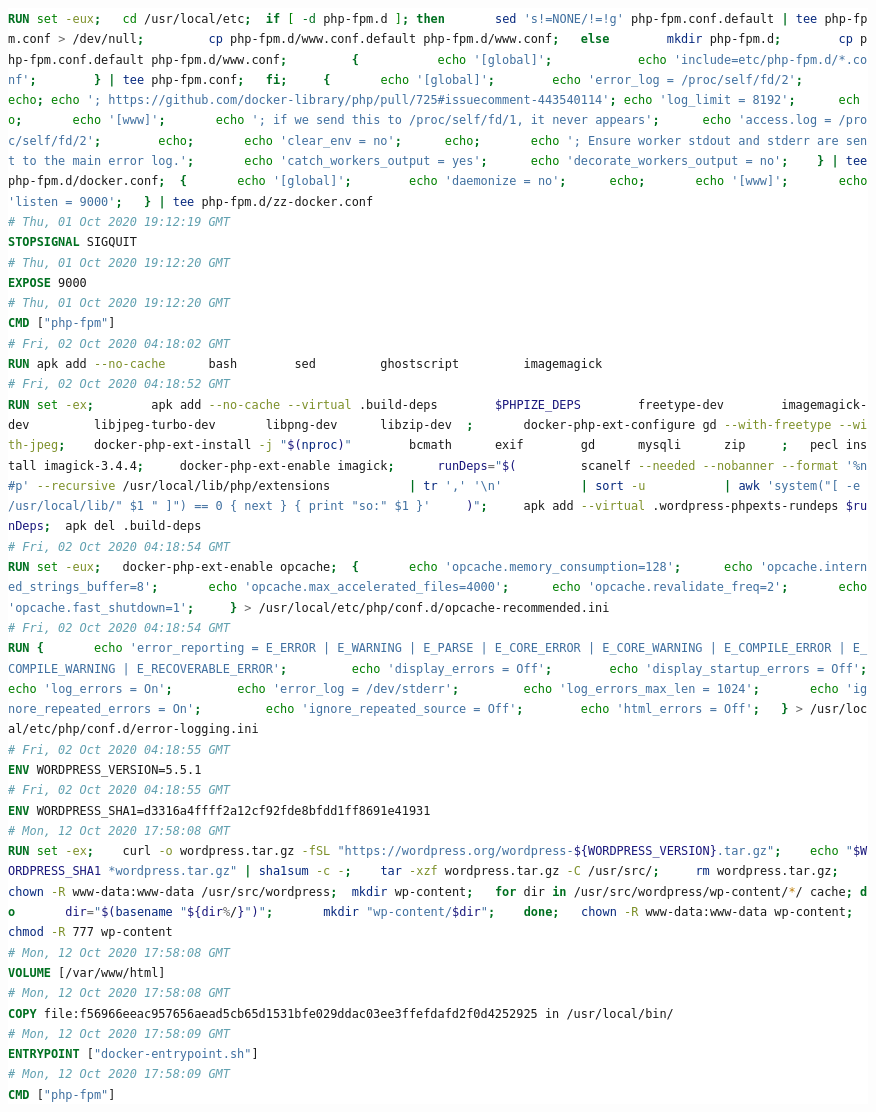 ```dockerfile
RUN set -eux; 	cd /usr/local/etc; 	if [ -d php-fpm.d ]; then 		sed 's!=NONE/!=!g' php-fpm.conf.default | tee php-fpm.conf > /dev/null; 		cp php-fpm.d/www.conf.default php-fpm.d/www.conf; 	else 		mkdir php-fpm.d; 		cp php-fpm.conf.default php-fpm.d/www.conf; 		{ 			echo '[global]'; 			echo 'include=etc/php-fpm.d/*.conf'; 		} | tee php-fpm.conf; 	fi; 	{ 		echo '[global]'; 		echo 'error_log = /proc/self/fd/2'; 		echo; echo '; https://github.com/docker-library/php/pull/725#issuecomment-443540114'; echo 'log_limit = 8192'; 		echo; 		echo '[www]'; 		echo '; if we send this to /proc/self/fd/1, it never appears'; 		echo 'access.log = /proc/self/fd/2'; 		echo; 		echo 'clear_env = no'; 		echo; 		echo '; Ensure worker stdout and stderr are sent to the main error log.'; 		echo 'catch_workers_output = yes'; 		echo 'decorate_workers_output = no'; 	} | tee php-fpm.d/docker.conf; 	{ 		echo '[global]'; 		echo 'daemonize = no'; 		echo; 		echo '[www]'; 		echo 'listen = 9000'; 	} | tee php-fpm.d/zz-docker.conf
# Thu, 01 Oct 2020 19:12:19 GMT
STOPSIGNAL SIGQUIT
# Thu, 01 Oct 2020 19:12:20 GMT
EXPOSE 9000
# Thu, 01 Oct 2020 19:12:20 GMT
CMD ["php-fpm"]
# Fri, 02 Oct 2020 04:18:02 GMT
RUN apk add --no-cache 		bash 		sed 		ghostscript 		imagemagick
# Fri, 02 Oct 2020 04:18:52 GMT
RUN set -ex; 		apk add --no-cache --virtual .build-deps 		$PHPIZE_DEPS 		freetype-dev 		imagemagick-dev 		libjpeg-turbo-dev 		libpng-dev 		libzip-dev 	; 		docker-php-ext-configure gd --with-freetype --with-jpeg; 	docker-php-ext-install -j "$(nproc)" 		bcmath 		exif 		gd 		mysqli 		zip 	; 	pecl install imagick-3.4.4; 	docker-php-ext-enable imagick; 		runDeps="$( 		scanelf --needed --nobanner --format '%n#p' --recursive /usr/local/lib/php/extensions 			| tr ',' '\n' 			| sort -u 			| awk 'system("[ -e /usr/local/lib/" $1 " ]") == 0 { next } { print "so:" $1 }' 	)"; 	apk add --virtual .wordpress-phpexts-rundeps $runDeps; 	apk del .build-deps
# Fri, 02 Oct 2020 04:18:54 GMT
RUN set -eux; 	docker-php-ext-enable opcache; 	{ 		echo 'opcache.memory_consumption=128'; 		echo 'opcache.interned_strings_buffer=8'; 		echo 'opcache.max_accelerated_files=4000'; 		echo 'opcache.revalidate_freq=2'; 		echo 'opcache.fast_shutdown=1'; 	} > /usr/local/etc/php/conf.d/opcache-recommended.ini
# Fri, 02 Oct 2020 04:18:54 GMT
RUN { 		echo 'error_reporting = E_ERROR | E_WARNING | E_PARSE | E_CORE_ERROR | E_CORE_WARNING | E_COMPILE_ERROR | E_COMPILE_WARNING | E_RECOVERABLE_ERROR'; 		echo 'display_errors = Off'; 		echo 'display_startup_errors = Off'; 		echo 'log_errors = On'; 		echo 'error_log = /dev/stderr'; 		echo 'log_errors_max_len = 1024'; 		echo 'ignore_repeated_errors = On'; 		echo 'ignore_repeated_source = Off'; 		echo 'html_errors = Off'; 	} > /usr/local/etc/php/conf.d/error-logging.ini
# Fri, 02 Oct 2020 04:18:55 GMT
ENV WORDPRESS_VERSION=5.5.1
# Fri, 02 Oct 2020 04:18:55 GMT
ENV WORDPRESS_SHA1=d3316a4ffff2a12cf92fde8bfdd1ff8691e41931
# Mon, 12 Oct 2020 17:58:08 GMT
RUN set -ex; 	curl -o wordpress.tar.gz -fSL "https://wordpress.org/wordpress-${WORDPRESS_VERSION}.tar.gz"; 	echo "$WORDPRESS_SHA1 *wordpress.tar.gz" | sha1sum -c -; 	tar -xzf wordpress.tar.gz -C /usr/src/; 	rm wordpress.tar.gz; 	chown -R www-data:www-data /usr/src/wordpress; 	mkdir wp-content; 	for dir in /usr/src/wordpress/wp-content/*/ cache; do 		dir="$(basename "${dir%/}")"; 		mkdir "wp-content/$dir"; 	done; 	chown -R www-data:www-data wp-content; 	chmod -R 777 wp-content
# Mon, 12 Oct 2020 17:58:08 GMT
VOLUME [/var/www/html]
# Mon, 12 Oct 2020 17:58:08 GMT
COPY file:f56966eeac957656aead5cb65d1531bfe029ddac03ee3ffefdafd2f0d4252925 in /usr/local/bin/ 
# Mon, 12 Oct 2020 17:58:09 GMT
ENTRYPOINT ["docker-entrypoint.sh"]
# Mon, 12 Oct 2020 17:58:09 GMT
CMD ["php-fpm"]
```
